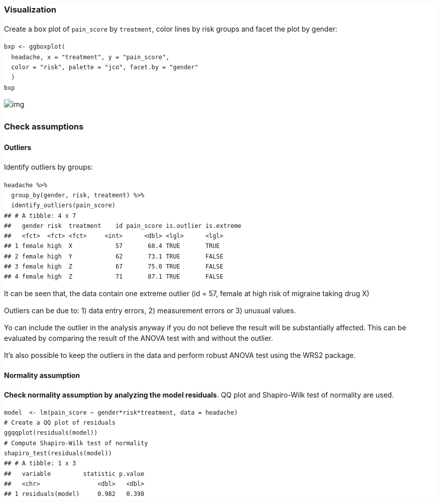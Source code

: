 ### Visualization

Create a box plot of `pain_score` by `treatment`, color lines by risk groups and facet the plot by gender:

```
bxp <- ggboxplot(
  headache, x = "treatment", y = "pain_score", 
  color = "risk", palette = "jco", facet.by = "gender"
  )
bxp
```

![img](https://www.datanovia.com/en/wp-content/uploads/dn-tutorials/r-statistics-2-comparing-groups-means/figures/045-anova-analysis-of-variance-three-way-independent-1.png)

### Check assumptions

#### Outliers

Identify outliers by groups:

```
headache %>%
  group_by(gender, risk, treatment) %>%
  identify_outliers(pain_score)
## # A tibble: 4 x 7
##   gender risk  treatment    id pain_score is.outlier is.extreme
##   <fct>  <fct> <fct>     <int>      <dbl> <lgl>      <lgl>     
## 1 female high  X            57       68.4 TRUE       TRUE      
## 2 female high  Y            62       73.1 TRUE       FALSE     
## 3 female high  Z            67       75.0 TRUE       FALSE     
## 4 female high  Z            71       87.1 TRUE       FALSE
```

It can be seen that, the data contain one extreme outlier (id = 57, female at high risk of migraine taking drug X)

Outliers can be due to: 1) data entry errors, 2) measurement errors or 3) unusual values.

Yo can include the outlier in the analysis anyway if you do not believe the result will be substantially affected. This can be evaluated by comparing the result of the ANOVA test with and without the outlier.

It’s also possible to keep the outliers in the data and perform robust ANOVA test using the WRS2 package.

#### Normality assumption

**Check normality assumption by analyzing the model residuals**. QQ plot and Shapiro-Wilk test of normality are used.

```
model  <- lm(pain_score ~ gender*risk*treatment, data = headache)
# Create a QQ plot of residuals
ggqqplot(residuals(model))
# Compute Shapiro-Wilk test of normality
shapiro_test(residuals(model))
## # A tibble: 1 x 3
##   variable         statistic p.value
##   <chr>                <dbl>   <dbl>
## 1 residuals(model)     0.982   0.398
```
